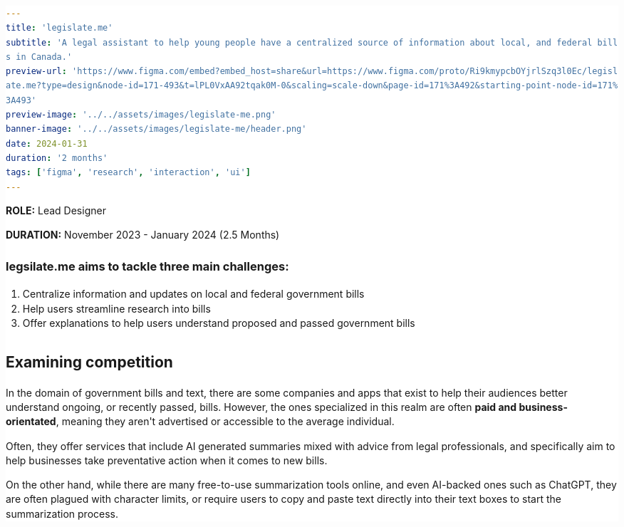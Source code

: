 ```yaml
---
title: 'legislate.me'
subtitle: 'A legal assistant to help young people have a centralized source of information about local, and federal bills in Canada.'
preview-url: 'https://www.figma.com/embed?embed_host=share&url=https://www.figma.com/proto/Ri9kmypcbOYjrlSzq3l0Ec/legislate.me?type=design&node-id=171-493&t=lPL0VxAA92tqak0M-0&scaling=scale-down&page-id=171%3A492&starting-point-node-id=171%3A493'
preview-image: '../../assets/images/legislate-me.png'
banner-image: '../../assets/images/legislate-me/header.png'
date: 2024-01-31
duration: '2 months'
tags: ['figma', 'research', 'interaction', 'ui']
---
```


<div class="section lg:min-w-[1000px] flex justify-around -mt-3">

<div>

**<span class="text-pink">ROLE:</span>** Lead Designer</div>

<div>

**<span class="text-pink">DURATION:</span>** November 2023 - January 2024 (2.5 Months)</div>

</div>

<div class="section">

### legsilate.me aims to tackle <b>three main challenges</b>:

1. Centralize information and updates on local and federal government bills
2. Help users streamline research into bills
3. Offer explanations to help users understand proposed and passed government bills
</div>

<div class="section-container">
<div class="section">

## Examining competition

In the domain of government bills and text, there are some companies and apps that exist to help their audiences better understand ongoing, or recently passed, bills. However, the ones specialized in this realm are often **paid and business-orientated**, meaning they aren't advertised or accessible to the average individual.

Often, they offer services that include AI generated summaries mixed with advice from legal professionals, and specifically aim to help businesses take preventative action when it comes to new bills.

On the other hand, while there are many free-to-use summarization tools online, and even AI-backed ones such as ChatGPT, they are often plagued with character limits, or require users to copy and paste text directly into their text boxes to start the summarization process.

<div class="table-container legislate">
